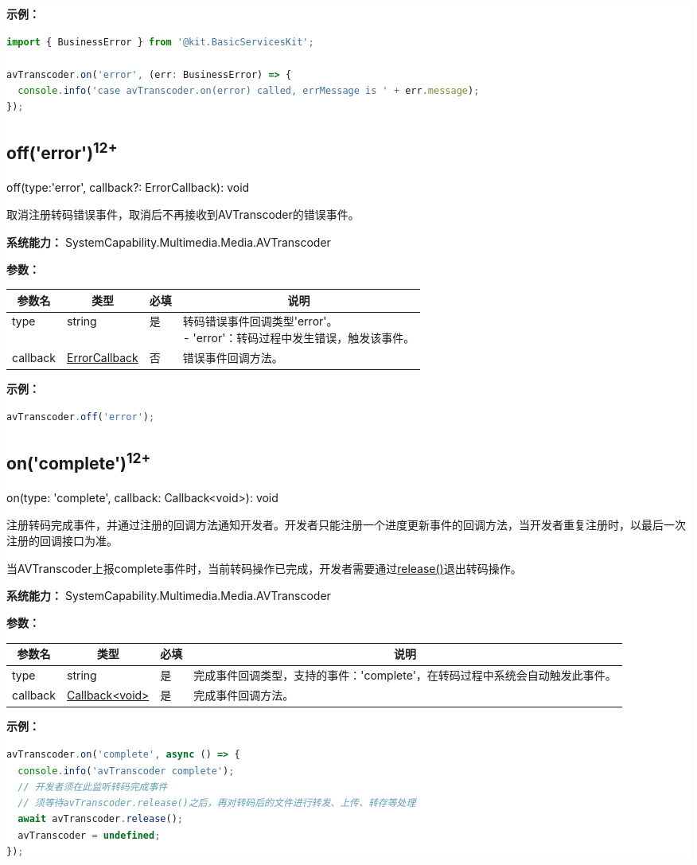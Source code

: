 **示例：**

```ts
import { BusinessError } from '@kit.BasicServicesKit';

avTranscoder.on('error', (err: BusinessError) => {
  console.info('case avTranscoder.on(error) called, errMessage is ' + err.message);
});
```

## off('error')<sup>12+</sup>

off(type:'error', callback?: ErrorCallback): void

取消注册转码错误事件，取消后不再接收到AVTranscoder的错误事件。

**系统能力：** SystemCapability.Multimedia.Media.AVTranscoder

**参数：**

| 参数名 | 类型   | 必填 | 说明                                                         |
| ------ | ------ | ---- | ------------------------------------------------------------ |
| type   | string | 是   | 转码错误事件回调类型'error'。 <br>- 'error'：转码过程中发生错误，触发该事件。 |
| callback | [ErrorCallback](../apis-basic-services-kit/js-apis-base.md#errorcallback) | 否   | 错误事件回调方法。 |

**示例：**

```ts
avTranscoder.off('error');
```

## on('complete')<sup>12+</sup>

on(type: 'complete', callback: Callback\<void>): void

注册转码完成事件，并通过注册的回调方法通知开发者。开发者只能注册一个进度更新事件的回调方法，当开发者重复注册时，以最后一次注册的回调接口为准。

当AVTranscoder上报complete事件时，当前转码操作已完成，开发者需要通过[release()](#release12)退出转码操作。

**系统能力：** SystemCapability.Multimedia.Media.AVTranscoder

**参数：**

| 参数名   | 类型     | 必填 | 说明                                                         |
| -------- | -------- | ---- | ------------------------------------------------------------ |
| type     | string   | 是   | 完成事件回调类型，支持的事件：'complete'，在转码过程中系统会自动触发此事件。 |
| callback | [Callback\<void>](../apis-basic-services-kit/js-apis-base.md#callback) | 是   | 完成事件回调方法。 |

**示例：**

```ts
avTranscoder.on('complete', async () => {
  console.info('avTranscoder complete');
  // 开发者须在此监听转码完成事件
  // 须等待avTranscoder.release()之后，再对转码后的文件进行转发、上传、转存等处理
  await avTranscoder.release();
  avTranscoder = undefined;
});
```
